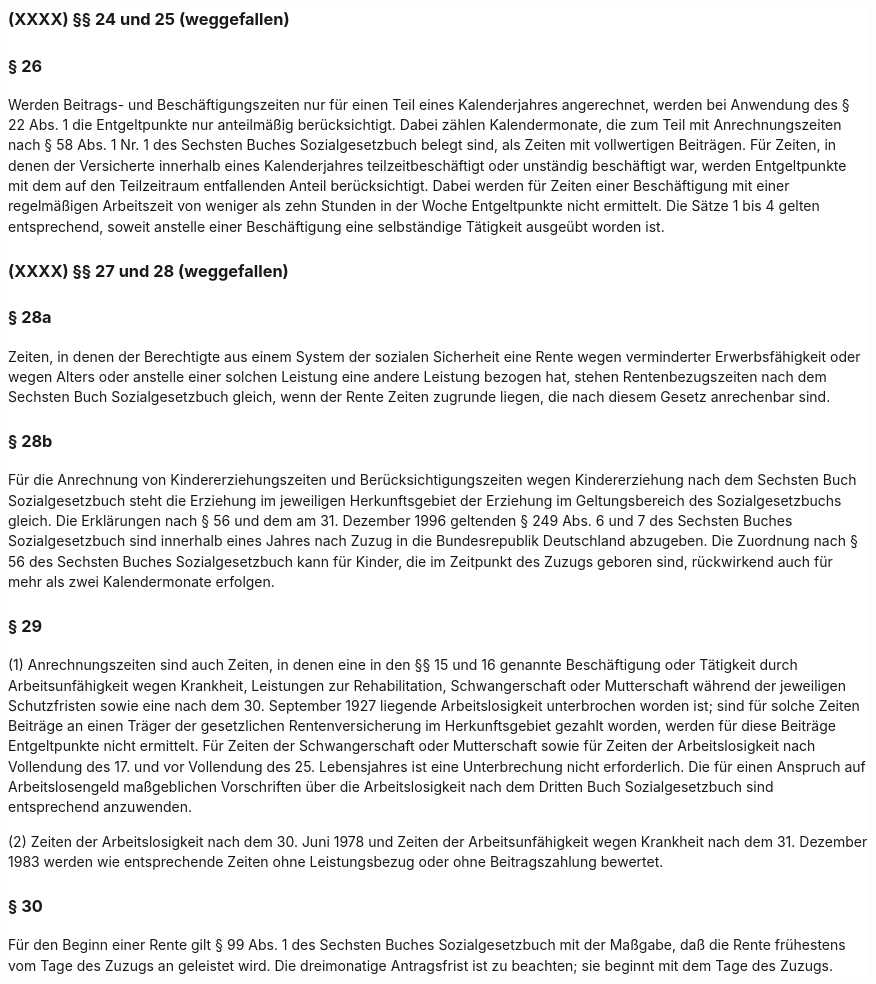 ### (XXXX) §§ 24 und 25 (weggefallen)

### § 26

Werden Beitrags- und Beschäftigungszeiten nur für einen Teil eines Kalenderjahres angerechnet, werden bei Anwendung des § 22 Abs. 1 die Entgeltpunkte nur anteilmäßig berücksichtigt. Dabei zählen Kalendermonate, die zum Teil mit Anrechnungszeiten nach § 58 Abs. 1 Nr. 1 des Sechsten Buches Sozialgesetzbuch belegt sind, als Zeiten mit vollwertigen Beiträgen. Für Zeiten, in denen der Versicherte innerhalb eines Kalenderjahres teilzeitbeschäftigt oder unständig beschäftigt war, werden Entgeltpunkte mit dem auf den Teilzeitraum entfallenden Anteil berücksichtigt. Dabei werden für Zeiten einer Beschäftigung mit einer regelmäßigen Arbeitszeit von weniger als zehn Stunden in der Woche Entgeltpunkte nicht ermittelt. Die Sätze 1 bis 4 gelten entsprechend, soweit anstelle einer Beschäftigung eine selbständige Tätigkeit ausgeübt worden ist.

### (XXXX) §§ 27 und 28 (weggefallen)

### § 28a

Zeiten, in denen der Berechtigte aus einem System der sozialen Sicherheit eine Rente wegen verminderter Erwerbsfähigkeit oder wegen Alters oder anstelle einer solchen Leistung eine andere Leistung bezogen hat, stehen Rentenbezugszeiten nach dem Sechsten Buch Sozialgesetzbuch gleich, wenn der Rente Zeiten zugrunde liegen, die nach diesem Gesetz anrechenbar sind.

### § 28b

Für die Anrechnung von Kindererziehungszeiten und Berücksichtigungszeiten wegen Kindererziehung nach dem Sechsten Buch Sozialgesetzbuch steht die Erziehung im jeweiligen Herkunftsgebiet der Erziehung im Geltungsbereich des Sozialgesetzbuchs gleich. Die Erklärungen nach § 56 und dem am 31. Dezember 1996 geltenden § 249 Abs. 6 und 7 des Sechsten Buches Sozialgesetzbuch sind innerhalb eines Jahres nach Zuzug in die Bundesrepublik Deutschland abzugeben. Die Zuordnung nach § 56 des Sechsten Buches Sozialgesetzbuch kann für Kinder, die im Zeitpunkt des Zuzugs geboren sind, rückwirkend auch für mehr als zwei Kalendermonate erfolgen.

### § 29

(1) Anrechnungszeiten sind auch Zeiten, in denen eine in den §§ 15 und 16 genannte Beschäftigung oder Tätigkeit durch Arbeitsunfähigkeit wegen Krankheit, Leistungen zur Rehabilitation, Schwangerschaft oder Mutterschaft während der jeweiligen Schutzfristen sowie eine nach dem 30. September 1927 liegende Arbeitslosigkeit unterbrochen worden ist; sind für solche Zeiten Beiträge an einen Träger der gesetzlichen Rentenversicherung im Herkunftsgebiet gezahlt worden, werden für diese Beiträge Entgeltpunkte nicht ermittelt. Für Zeiten der Schwangerschaft oder Mutterschaft sowie für Zeiten der Arbeitslosigkeit nach Vollendung des 17. und vor Vollendung des 25. Lebensjahres ist eine Unterbrechung nicht erforderlich. Die für einen Anspruch auf Arbeitslosengeld maßgeblichen Vorschriften über die Arbeitslosigkeit nach dem Dritten Buch Sozialgesetzbuch sind entsprechend anzuwenden.

(2) Zeiten der Arbeitslosigkeit nach dem 30. Juni 1978 und Zeiten der Arbeitsunfähigkeit wegen Krankheit nach dem 31. Dezember 1983 werden wie entsprechende Zeiten ohne Leistungsbezug oder ohne Beitragszahlung bewertet.

### § 30

Für den Beginn einer Rente gilt § 99 Abs. 1 des Sechsten Buches Sozialgesetzbuch mit der Maßgabe, daß die Rente frühestens vom Tage des Zuzugs an geleistet wird. Die dreimonatige Antragsfrist ist zu beachten; sie beginnt mit dem Tage des Zuzugs.
